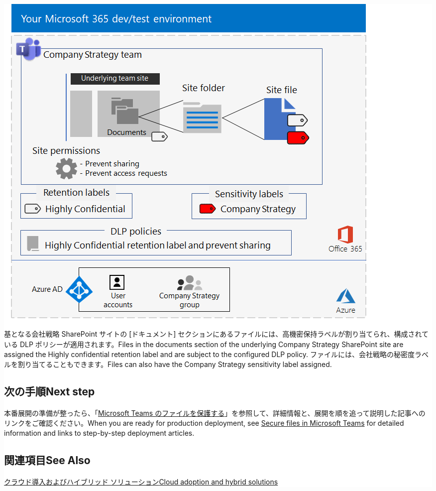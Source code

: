 ![会社戦略チームの構成。](../../media/highlyconfidential-team-config-dev-test.png) 

<span data-ttu-id="7d1e0-249">基となる会社戦略 SharePoint サイトの [ドキュメント] セクションにあるファイルには、高機密保持ラベルが割り当てられ、構成されている DLP ポリシーが適用されます。</span><span class="sxs-lookup"><span data-stu-id="7d1e0-249">Files in the documents section of the underlying Company Strategy SharePoint site are assigned the Highly confidential retention label and are subject to the configured DLP policy.</span></span> <span data-ttu-id="7d1e0-250">ファイルには、会社戦略の秘密度ラベルを割り当てることもできます。</span><span class="sxs-lookup"><span data-stu-id="7d1e0-250">Files can also have the Company Strategy sensitivity label assigned.</span></span>    
  
## <a name="next-step"></a><span data-ttu-id="7d1e0-251">次の手順</span><span class="sxs-lookup"><span data-stu-id="7d1e0-251">Next step</span></span>

<span data-ttu-id="7d1e0-252">本番展開の準備が整ったら、「[Microsoft Teams のファイルを保護する](secure-files-in-teams.md)」を参照して、詳細情報と、展開を順を追って説明した記事へのリンクをご確認ください。</span><span class="sxs-lookup"><span data-stu-id="7d1e0-252">When you are ready for production deployment, see [Secure files in Microsoft Teams](secure-files-in-teams.md) for detailed information and links to step-by-step deployment articles.</span></span>
  
## <a name="see-also"></a><span data-ttu-id="7d1e0-253">関連項目</span><span class="sxs-lookup"><span data-stu-id="7d1e0-253">See Also</span></span>

[<span data-ttu-id="7d1e0-254">クラウド導入およびハイブリッド ソリューション</span><span class="sxs-lookup"><span data-stu-id="7d1e0-254">Cloud adoption and hybrid solutions</span></span>](https://docs.microsoft.com/office365/enterprise/cloud-adoption-and-hybrid-solutions)
